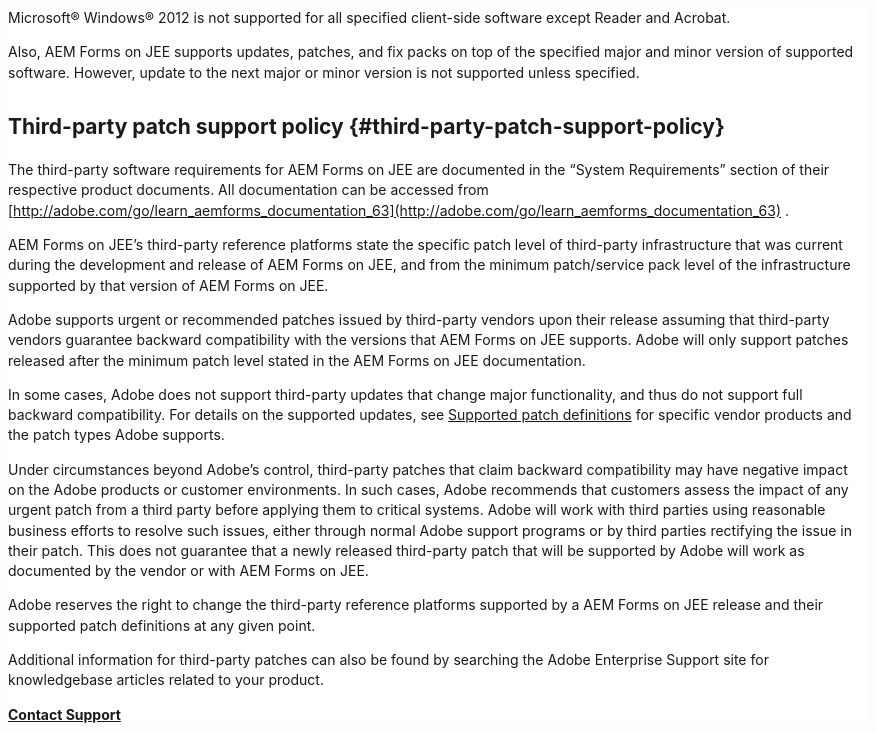 Microsoft® Windows® 2012 is not supported for all specified client-side software except Reader and Acrobat.

Also, AEM Forms on JEE supports updates, patches, and fix packs on top of the specified major and minor version of supported software. However, update to the next major or minor version is not supported unless specified.

## Third-party patch support policy {#third-party-patch-support-policy}

The third-party software requirements for AEM Forms on JEE are documented in the “System Requirements” section of their respective product documents. All documentation can be accessed from [http://adobe.com/go/learn_aemforms_documentation_63](http://adobe.com/go/learn_aemforms_documentation_63) .

AEM Forms on JEE’s third-party reference platforms state the specific patch level of third-party infrastructure that was current during the development and release of AEM Forms on JEE, and from the minimum patch/service pack level of the infrastructure supported by that version of AEM Forms on JEE.

Adobe supports urgent or recommended patches issued by third-party vendors upon their release assuming that third-party vendors guarantee backward compatibility with the versions that AEM Forms on JEE supports. Adobe will only support patches released after the minimum patch level stated in the AEM Forms on JEE documentation.

In some cases, Adobe does not support third-party updates that change major functionality, and thus do not support full backward compatibility. For details on the supported updates, see [Supported patch definitions](http://helpx.adobe.com/aem-forms/aem-forms-third-party-software-patch.html) for specific vendor products and the patch types Adobe supports.

Under circumstances beyond Adobe’s control, third-party patches that claim backward compatibility may have negative impact on the Adobe products or customer environments. In such cases, Adobe recommends that customers assess the impact of any urgent patch from a third party before applying them to critical systems. Adobe will work with third parties using reasonable business efforts to resolve such issues, either through normal Adobe support programs or by third parties rectifying the issue in their patch. This does not guarantee that a newly released third-party patch that will be supported by Adobe will work as documented by the vendor or with AEM Forms on JEE.

Adobe reserves the right to change the third-party reference platforms supported by a AEM Forms on JEE release and their supported patch definitions at any given point.

Additional information for third-party patches can also be found by searching the Adobe Enterprise Support site for knowledgebase articles related to your product.

[**Contact Support**](https://www.adobe.com/account/sign-in.supportportal.html)
